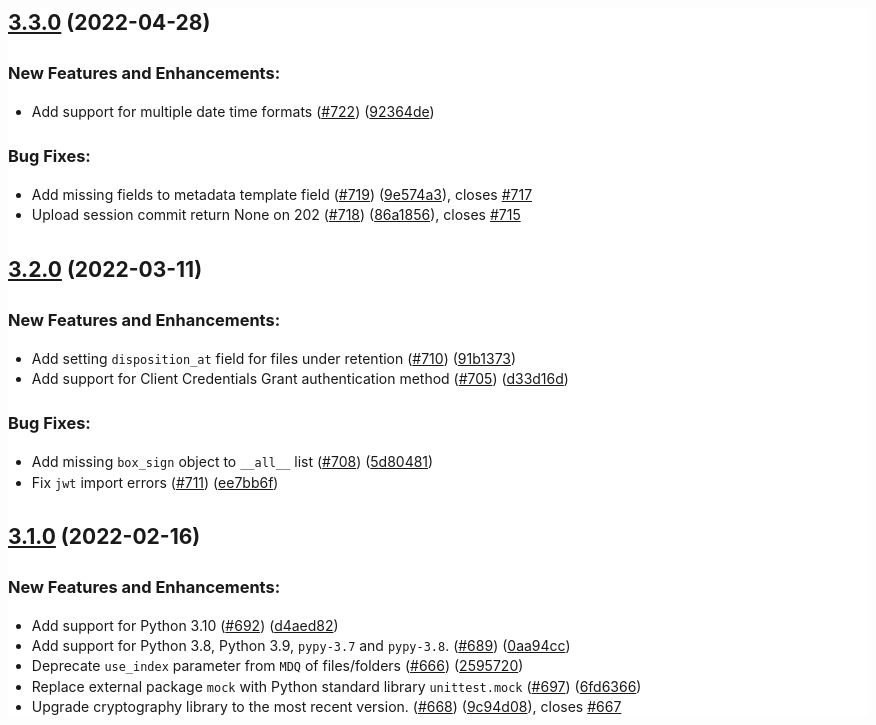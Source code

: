 ## [3.3.0](https://github.com/box/box-python-sdk/compare/v3.2.0...v3.3.0) (2022-04-28)


### New Features and Enhancements:

* Add support for multiple date time formats ([#722](https://github.com/box/box-python-sdk/issues/722)) ([92364de](https://github.com/box/box-python-sdk/commit/92364de1e7c1eee1e85857546af65c307ca863a0))

### Bug Fixes:

* Add missing fields to metadata template field ([#719](https://github.com/box/box-python-sdk/issues/719)) ([9e574a3](https://github.com/box/box-python-sdk/commit/9e574a3e56f72c0e78a31ddda78bc11d36ff3516)), closes [#717](https://github.com/box/box-python-sdk/issues/717)
* Upload session commit return None on 202 ([#718](https://github.com/box/box-python-sdk/issues/718)) ([86a1856](https://github.com/box/box-python-sdk/commit/86a185630e6cce8f742123c7340da08267621313)), closes [#715](https://github.com/box/box-python-sdk/issues/715)

## [3.2.0](https://github.com/box/box-python-sdk/compare/v3.1.0...v3.2.0) (2022-03-11)


### New Features and Enhancements:

* Add setting `disposition_at` field for files under retention ([#710](https://github.com/box/box-python-sdk/issues/710)) ([91b1373](https://github.com/box/box-python-sdk/commit/91b13730a0beef2cf2a8a8c71087b11557fa5982))
* Add support for Client Credentials Grant authentication method ([#705](https://github.com/box/box-python-sdk/issues/705)) ([d33d16d](https://github.com/box/box-python-sdk/commit/d33d16db656cb5578f057a7e24f5396d635b5361))

### Bug Fixes:

* Add missing `box_sign` object to `__all__` list ([#708](https://github.com/box/box-python-sdk/issues/708)) ([5d80481](https://github.com/box/box-python-sdk/commit/5d8048116640fa672d6a1d700a6c1111faf87bb9))
* Fix `jwt` import errors ([#711](https://github.com/box/box-python-sdk/issues/711)) ([ee7bb6f](https://github.com/box/box-python-sdk/commit/ee7bb6f1dc5aa65dbf6ffeb18ee130f765f7b49b))

## [3.1.0](https://github.com/box/box-python-sdk/compare/v3.0.1...v3.1.0) (2022-02-16)


### New Features and Enhancements:

* Add support for Python 3.10 ([#692](https://github.com/box/box-python-sdk/issues/692)) ([d4aed82](https://github.com/box/box-python-sdk/commit/d4aed82831af97305bace9a4588d27b23856c306))
* Add support for Python 3.8, Python 3.9, `pypy-3.7` and `pypy-3.8`. ([#689](https://github.com/box/box-python-sdk/issues/689)) ([0aa94cc](https://github.com/box/box-python-sdk/commit/0aa94cc8a5c4db0fc204b27a60690b73c98a89cb))
* Deprecate `use_index` parameter from `MDQ` of files/folders ([#666](https://github.com/box/box-python-sdk/issues/666)) ([2595720](https://github.com/box/box-python-sdk/commit/25957204b82c878e15dc3d118505a741171e9772))
* Replace external package `mock` with Python standard library `unittest.mock` ([#697](https://github.com/box/box-python-sdk/issues/697)) ([6fd6366](https://github.com/box/box-python-sdk/commit/6fd63667aa7da4c794b4fb880d5c2949efe0073f))
* Upgrade cryptography library to the most recent version. ([#668](https://github.com/box/box-python-sdk/issues/668)) ([9c94d08](https://github.com/box/box-python-sdk/commit/9c94d0878515dc75c1f267e2fb1f189a852772b6)), closes [#667](https://github.com/box/box-python-sdk/issues/667)
